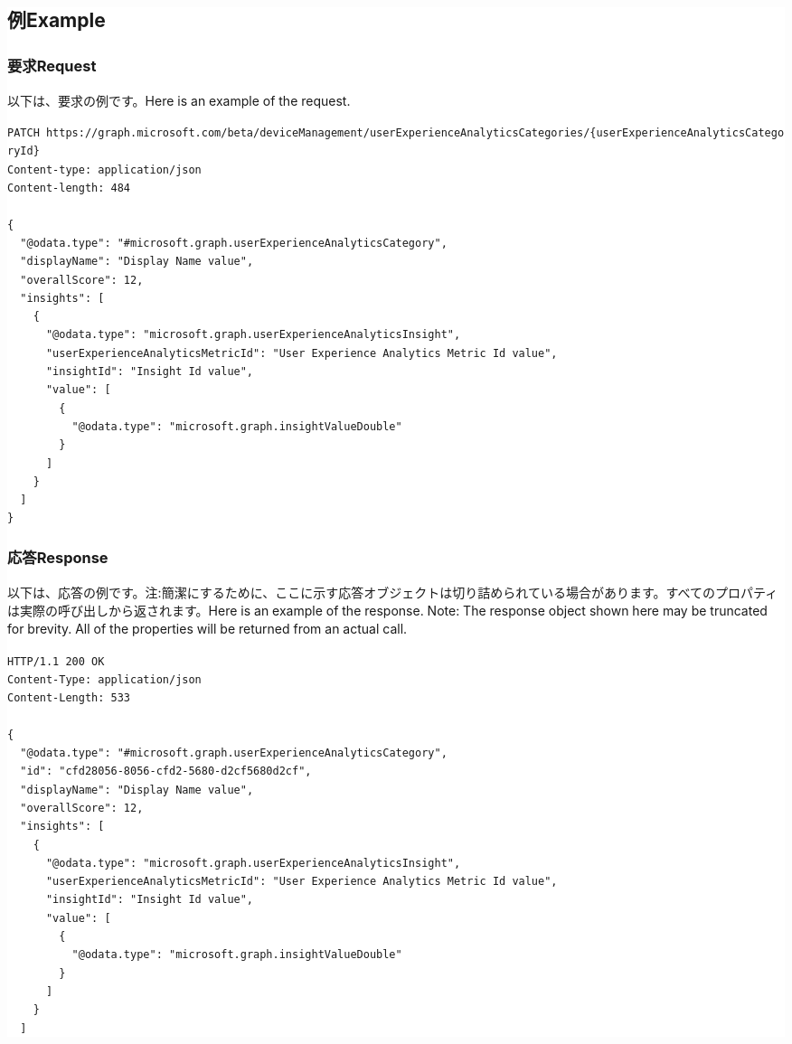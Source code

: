 ## <a name="example"></a><span data-ttu-id="a07b8-146">例</span><span class="sxs-lookup"><span data-stu-id="a07b8-146">Example</span></span>

### <a name="request"></a><span data-ttu-id="a07b8-147">要求</span><span class="sxs-lookup"><span data-stu-id="a07b8-147">Request</span></span>
<span data-ttu-id="a07b8-148">以下は、要求の例です。</span><span class="sxs-lookup"><span data-stu-id="a07b8-148">Here is an example of the request.</span></span>
``` http
PATCH https://graph.microsoft.com/beta/deviceManagement/userExperienceAnalyticsCategories/{userExperienceAnalyticsCategoryId}
Content-type: application/json
Content-length: 484

{
  "@odata.type": "#microsoft.graph.userExperienceAnalyticsCategory",
  "displayName": "Display Name value",
  "overallScore": 12,
  "insights": [
    {
      "@odata.type": "microsoft.graph.userExperienceAnalyticsInsight",
      "userExperienceAnalyticsMetricId": "User Experience Analytics Metric Id value",
      "insightId": "Insight Id value",
      "value": [
        {
          "@odata.type": "microsoft.graph.insightValueDouble"
        }
      ]
    }
  ]
}
```

### <a name="response"></a><span data-ttu-id="a07b8-149">応答</span><span class="sxs-lookup"><span data-stu-id="a07b8-149">Response</span></span>
<span data-ttu-id="a07b8-p102">以下は、応答の例です。注:簡潔にするために、ここに示す応答オブジェクトは切り詰められている場合があります。すべてのプロパティは実際の呼び出しから返されます。</span><span class="sxs-lookup"><span data-stu-id="a07b8-p102">Here is an example of the response. Note: The response object shown here may be truncated for brevity. All of the properties will be returned from an actual call.</span></span>
``` http
HTTP/1.1 200 OK
Content-Type: application/json
Content-Length: 533

{
  "@odata.type": "#microsoft.graph.userExperienceAnalyticsCategory",
  "id": "cfd28056-8056-cfd2-5680-d2cf5680d2cf",
  "displayName": "Display Name value",
  "overallScore": 12,
  "insights": [
    {
      "@odata.type": "microsoft.graph.userExperienceAnalyticsInsight",
      "userExperienceAnalyticsMetricId": "User Experience Analytics Metric Id value",
      "insightId": "Insight Id value",
      "value": [
        {
          "@odata.type": "microsoft.graph.insightValueDouble"
        }
      ]
    }
  ]
```